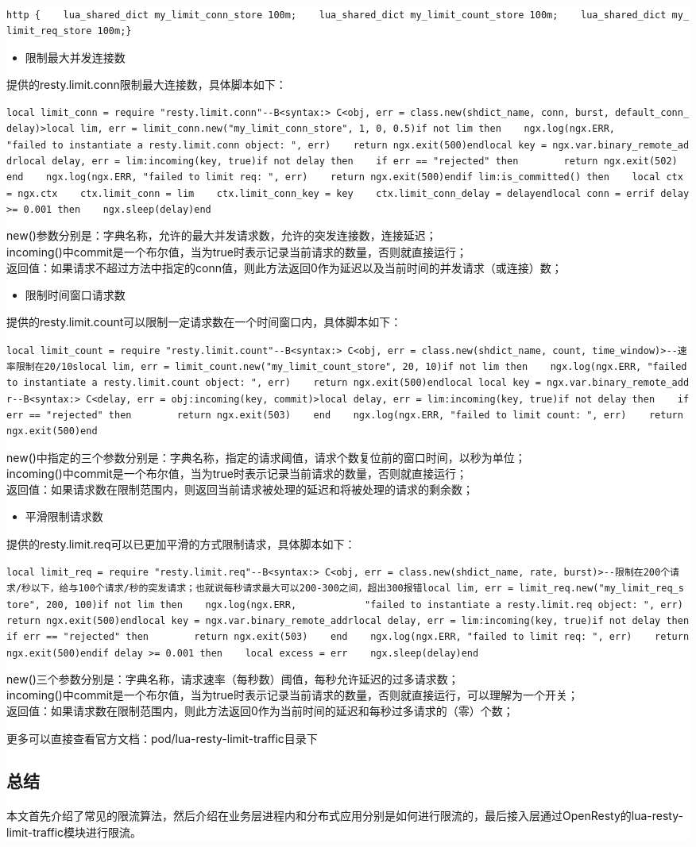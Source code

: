```
http {    lua_shared_dict my_limit_conn_store 100m;    lua_shared_dict my_limit_count_store 100m;    lua_shared_dict my_limit_req_store 100m;}
```

-   限制最大并发连接数

提供的resty.limit.conn限制最大连接数，具体脚本如下：

```
local limit_conn = require "resty.limit.conn"--B<syntax:> C<obj, err = class.new(shdict_name, conn, burst, default_conn_delay)>local lim, err = limit_conn.new("my_limit_conn_store", 1, 0, 0.5)if not lim then    ngx.log(ngx.ERR,            "failed to instantiate a resty.limit.conn object: ", err)    return ngx.exit(500)endlocal key = ngx.var.binary_remote_addrlocal delay, err = lim:incoming(key, true)if not delay then    if err == "rejected" then        return ngx.exit(502)    end    ngx.log(ngx.ERR, "failed to limit req: ", err)    return ngx.exit(500)endif lim:is_committed() then    local ctx = ngx.ctx    ctx.limit_conn = lim    ctx.limit_conn_key = key    ctx.limit_conn_delay = delayendlocal conn = errif delay >= 0.001 then    ngx.sleep(delay)end
```

new()参数分别是：字典名称，允许的最大并发请求数，允许的突发连接数，连接延迟；  
incoming()中commit是一个布尔值，当为true时表示记录当前请求的数量，否则就直接运行；  
返回值：如果请求不超过方法中指定的conn值，则此方法返回0作为延迟以及当前时间的并发请求（或连接）数；

-   限制时间窗口请求数

提供的resty.limit.count可以限制一定请求数在一个时间窗口内，具体脚本如下：

```
local limit_count = require "resty.limit.count"--B<syntax:> C<obj, err = class.new(shdict_name, count, time_window)>--速率限制在20/10slocal lim, err = limit_count.new("my_limit_count_store", 20, 10)if not lim then    ngx.log(ngx.ERR, "failed to instantiate a resty.limit.count object: ", err)    return ngx.exit(500)endlocal local key = ngx.var.binary_remote_addr--B<syntax:> C<delay, err = obj:incoming(key, commit)>local delay, err = lim:incoming(key, true)if not delay then    if err == "rejected" then        return ngx.exit(503)    end    ngx.log(ngx.ERR, "failed to limit count: ", err)    return ngx.exit(500)end
```

new()中指定的三个参数分别是：字典名称，指定的请求阈值，请求个数复位前的窗口时间，以秒为单位；  
incoming()中commit是一个布尔值，当为true时表示记录当前请求的数量，否则就直接运行；  
返回值：如果请求数在限制范围内，则返回当前请求被处理的延迟和将被处理的请求的剩余数；

-   平滑限制请求数

提供的resty.limit.req可以已更加平滑的方式限制请求，具体脚本如下：

```
local limit_req = require "resty.limit.req"--B<syntax:> C<obj, err = class.new(shdict_name, rate, burst)>--限制在200个请求/秒以下，给与100个请求/秒的突发请求；也就说每秒请求最大可以200-300之间，超出300报错local lim, err = limit_req.new("my_limit_req_store", 200, 100)if not lim then    ngx.log(ngx.ERR,            "failed to instantiate a resty.limit.req object: ", err)    return ngx.exit(500)endlocal key = ngx.var.binary_remote_addrlocal delay, err = lim:incoming(key, true)if not delay then    if err == "rejected" then        return ngx.exit(503)    end    ngx.log(ngx.ERR, "failed to limit req: ", err)    return ngx.exit(500)endif delay >= 0.001 then    local excess = err    ngx.sleep(delay)end
```

new()三个参数分别是：字典名称，请求速率（每秒数）阈值，每秒允许延迟的过多请求数；  
incoming()中commit是一个布尔值，当为true时表示记录当前请求的数量，否则就直接运行，可以理解为一个开关；  
返回值：如果请求数在限制范围内，则此方法返回0作为当前时间的延迟和每秒过多请求的（零）个数；

更多可以直接查看官方文档：pod/lua-resty-limit-traffic目录下

## 总结

本文首先介绍了常见的限流算法，然后介绍在业务层进程内和分布式应用分别是如何进行限流的，最后接入层通过OpenResty的lua-resty-limit-traffic模块进行限流。